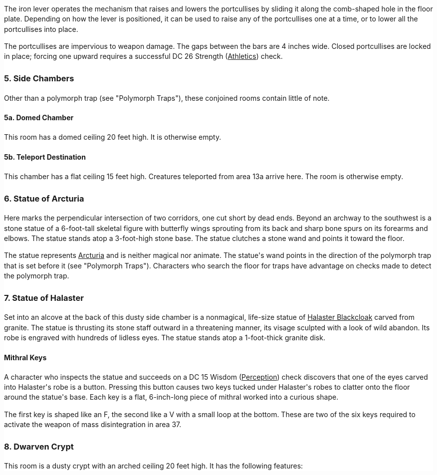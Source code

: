 The iron lever operates the mechanism that raises and lowers the portcullises by sliding it along the comb-shaped hole in the floor plate. Depending on how the lever is positioned, it can be used to raise any of the portcullises one at a time, or to lower all the portcullises into place.

The portcullises are impervious to weapon damage. The gaps between the bars are 4 inches wide. Closed portcullises are locked in place; forcing one upward requires a successful DC 26 Strength ([Athletics](/3-Mechanics/CLI/Rules/skills.md#Athletics)) check.

### 5. Side Chambers

Other than a polymorph trap (see "Polymorph Traps"), these conjoined rooms contain little of note.

#### 5a. Domed Chamber

This room has a domed ceiling 20 feet high. It is otherwise empty.

#### 5b. Teleport Destination

This chamber has a flat ceiling 15 feet high. Creatures teleported from area 13a arrive here. The room is otherwise empty.

### 6. Statue of Arcturia

Here marks the perpendicular intersection of two corridors, one cut short by dead ends. Beyond an archway to the southwest is a stone statue of a 6-foot-tall skeletal figure with butterfly wings sprouting from its back and sharp bone spurs on its forearms and elbows. The statue stands atop a 3-foot-high stone base. The statue clutches a stone wand and points it toward the floor.

The statue represents [Arcturia](/3-Mechanics/CLI/Compendium/bestiary/npc/arcturia-wdmm.md) and is neither magical nor animate. The statue's wand points in the direction of the polymorph trap that is set before it (see "Polymorph Traps"). Characters who search the floor for traps have advantage on checks made to detect the polymorph trap.

### 7. Statue of Halaster

Set into an alcove at the back of this dusty side chamber is a nonmagical, life-size statue of [Halaster Blackcloak](/3-Mechanics/CLI/Compendium/bestiary/npc/halaster-blackcloak-wdmm.md) carved from granite. The statue is thrusting its stone staff outward in a threatening manner, its visage sculpted with a look of wild abandon. Its robe is engraved with hundreds of lidless eyes. The statue stands atop a 1-foot-thick granite disk.

#### Mithral Keys

A character who inspects the statue and succeeds on a DC 15 Wisdom ([Perception](/3-Mechanics/CLI/Rules/skills.md#Perception)) check discovers that one of the eyes carved into Halaster's robe is a button. Pressing this button causes two keys tucked under Halaster's robes to clatter onto the floor around the statue's base. Each key is a flat, 6-inch-long piece of mithral worked into a curious shape.

The first key is shaped like an F, the second like a V with a small loop at the bottom. These are two of the six keys required to activate the weapon of mass disintegration in area 37.

### 8. Dwarven Crypt

This room is a dusty crypt with an arched ceiling 20 feet high. It has the following features:
